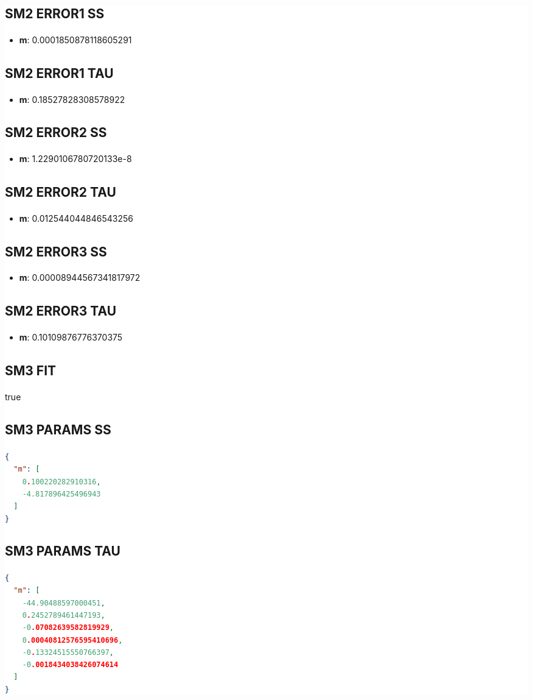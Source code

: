 ## SM2 ERROR1 SS

- **m**: 0.0001850878118605291

## SM2 ERROR1 TAU

- **m**: 0.18527828308578922

## SM2 ERROR2 SS

- **m**: 1.2290106780720133e-8

## SM2 ERROR2 TAU

- **m**: 0.012544044846543256

## SM2 ERROR3 SS

- **m**: 0.00008944567341817972

## SM2 ERROR3 TAU

- **m**: 0.10109876776370375

## SM3 FIT

true

## SM3 PARAMS SS

```json
{
  "m": [
    0.100220282910316,
    -4.817896425496943
  ]
}
```

## SM3 PARAMS TAU

```json
{
  "m": [
    -44.90488597000451,
    0.2452789461447193,
    -0.07082639582819929,
    0.00040812576595410696,
    -0.13324515550766397,
    -0.0018434038426074614
  ]
}
```
